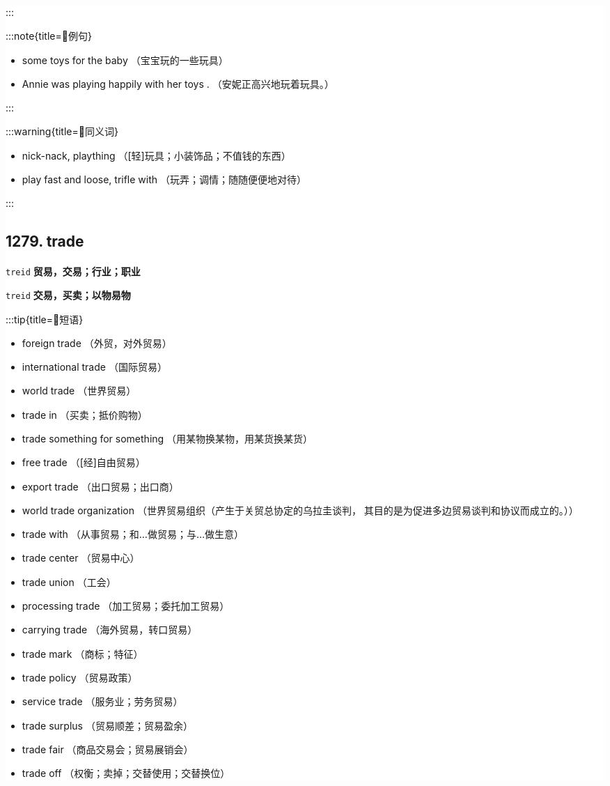 :::

:::note{title=🎤例句}

- some toys for the baby （宝宝玩的一些玩具）

- Annie was playing happily with her toys . （安妮正高兴地玩着玩具。）

:::

:::warning{title=🤔同义词}

- nick-nack, plaything （[轻]玩具；小装饰品；不值钱的东西）

- play fast and loose, trifle with （玩弄；调情；随随便便地对待）

:::


## 1279. trade

`treid`  **贸易，交易；行业；职业**

`treid`  **交易，买卖；以物易物**

:::tip{title=🤩短语}

- foreign trade （外贸，对外贸易）

- international trade （国际贸易）

- world trade （世界贸易）

- trade in （买卖；抵价购物）

- trade something for something （用某物换某物，用某货换某货）

- free trade （[经]自由贸易）

- export trade （出口贸易；出口商）

- world trade organization （世界贸易组织（产生于关贸总协定的乌拉圭谈判， 其目的是为促进多边贸易谈判和协议而成立的。））

- trade with （从事贸易；和…做贸易；与…做生意）

- trade center （贸易中心）

- trade union （工会）

- processing trade （加工贸易；委托加工贸易）

- carrying trade （海外贸易，转口贸易）

- trade mark （商标；特征）

- trade policy （贸易政策）

- service trade （服务业；劳务贸易）

- trade surplus （贸易顺差；贸易盈余）

- trade fair （商品交易会；贸易展销会）

- trade off （权衡；卖掉；交替使用；交替换位）
